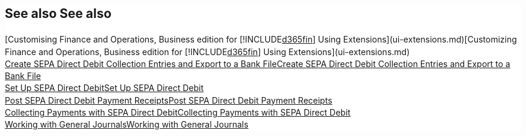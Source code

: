 ## <a name="see-also"></a><span data-ttu-id="9ed2f-191">See also </span><span class="sxs-lookup"><span data-stu-id="9ed2f-191">See also</span></span>
<span data-ttu-id="9ed2f-192">[Customising Finance and Operations, Business edition for [!INCLUDE[d365fin](includes/d365fin_md.md)] Using Extensions](ui-extensions.md)</span><span class="sxs-lookup"><span data-stu-id="9ed2f-192">[Customizing Finance and Operations, Business edition for [!INCLUDE[d365fin](includes/d365fin_md.md)] Using Extensions](ui-extensions.md)</span></span>  
[<span data-ttu-id="9ed2f-193">Create SEPA Direct Debit Collection Entries and Export to a Bank File</span><span class="sxs-lookup"><span data-stu-id="9ed2f-193">Create SEPA Direct Debit Collection Entries and Export to a Bank File</span></span>](finance-how-create-sepa-direct-debit-collection-entries-export-bank-file.md)  
[<span data-ttu-id="9ed2f-194">Set Up SEPA Direct Debit</span><span class="sxs-lookup"><span data-stu-id="9ed2f-194">Set Up SEPA Direct Debit</span></span>](finance-how-to-set-up-sepa-direct-debit.md)  
[<span data-ttu-id="9ed2f-195">Post SEPA Direct Debit Payment Receipts</span><span class="sxs-lookup"><span data-stu-id="9ed2f-195">Post SEPA Direct Debit Payment Receipts</span></span>](finance-how-to-post-sepa-direct-debit-payment-receipts.md)  
[<span data-ttu-id="9ed2f-196">Collecting Payments with SEPA Direct Debit</span><span class="sxs-lookup"><span data-stu-id="9ed2f-196">Collecting Payments with SEPA Direct Debit</span></span>](finance-collect-payments-with-sepa-direct-debit.md)  
[<span data-ttu-id="9ed2f-197">Working with General Journals</span><span class="sxs-lookup"><span data-stu-id="9ed2f-197">Working with General Journals</span></span>](ui-work-general-journals.md)  





